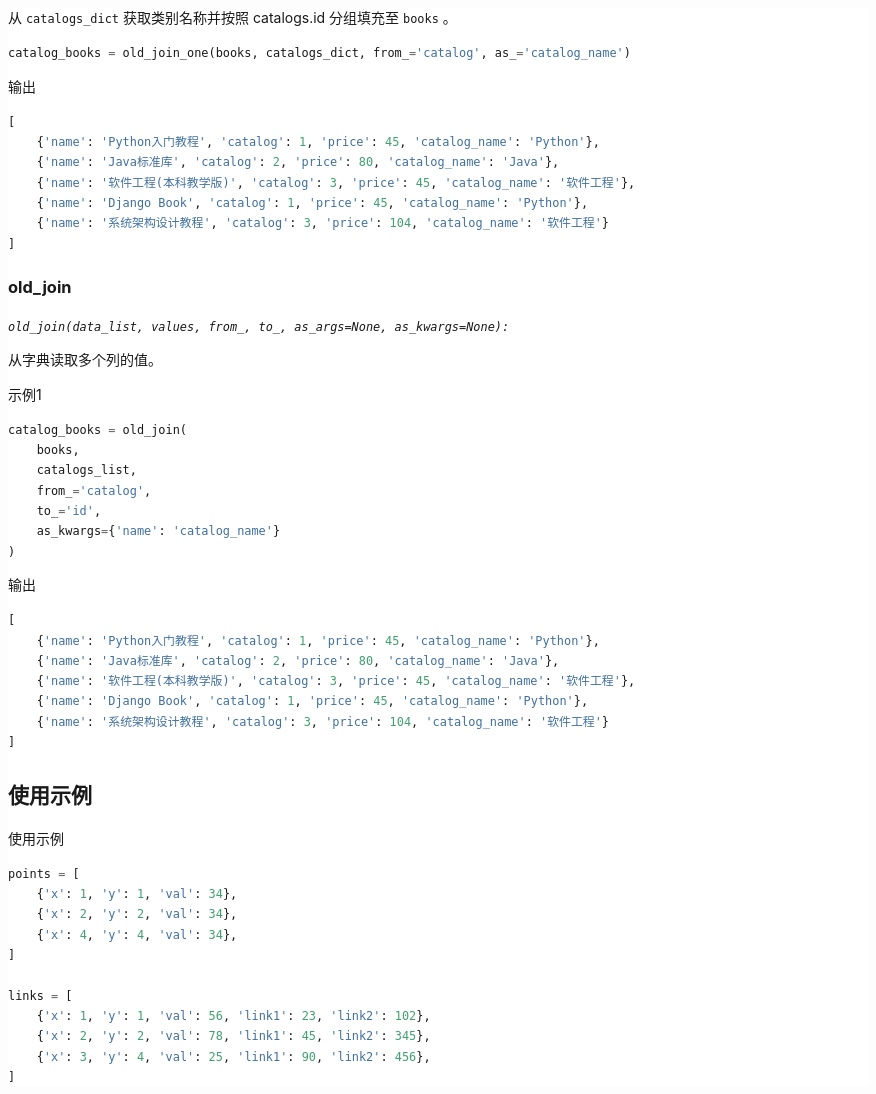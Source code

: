 从 `catalogs_dict` 获取类别名称并按照 catalogs.id 分组填充至 `books` 。

```python
catalog_books = old_join_one(books, catalogs_dict, from_='catalog', as_='catalog_name')
```

输出

```python
[
    {'name': 'Python入门教程', 'catalog': 1, 'price': 45, 'catalog_name': 'Python'},
    {'name': 'Java标准库', 'catalog': 2, 'price': 80, 'catalog_name': 'Java'},
    {'name': '软件工程(本科教学版)', 'catalog': 3, 'price': 45, 'catalog_name': '软件工程'},
    {'name': 'Django Book', 'catalog': 1, 'price': 45, 'catalog_name': 'Python'},
    {'name': '系统架构设计教程', 'catalog': 3, 'price': 104, 'catalog_name': '软件工程'}
]
```



### old_join

*`old_join(data_list, values, from_, to_, as_args=None, as_kwargs=None):`*

从字典读取多个列的值。

示例1

```python
catalog_books = old_join(
    books,
    catalogs_list,
    from_='catalog',
    to_='id',
    as_kwargs={'name': 'catalog_name'}
)
```

输出

```python
[
    {'name': 'Python入门教程', 'catalog': 1, 'price': 45, 'catalog_name': 'Python'},
    {'name': 'Java标准库', 'catalog': 2, 'price': 80, 'catalog_name': 'Java'},
    {'name': '软件工程(本科教学版)', 'catalog': 3, 'price': 45, 'catalog_name': '软件工程'},
    {'name': 'Django Book', 'catalog': 1, 'price': 45, 'catalog_name': 'Python'},
    {'name': '系统架构设计教程', 'catalog': 3, 'price': 104, 'catalog_name': '软件工程'}
]
```

## 使用示例

使用示例

```python
points = [
    {'x': 1, 'y': 1, 'val': 34},
    {'x': 2, 'y': 2, 'val': 34},
    {'x': 4, 'y': 4, 'val': 34},
]

links = [
    {'x': 1, 'y': 1, 'val': 56, 'link1': 23, 'link2': 102},
    {'x': 2, 'y': 2, 'val': 78, 'link1': 45, 'link2': 345},
    {'x': 3, 'y': 4, 'val': 25, 'link1': 90, 'link2': 456},
]
```
